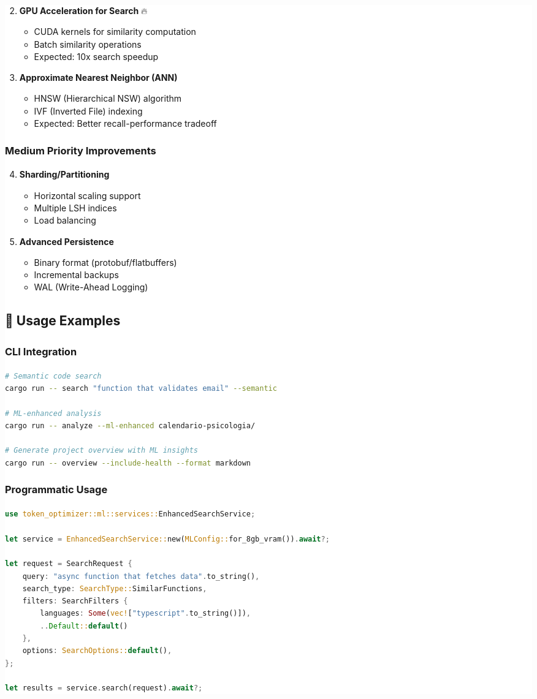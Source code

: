 2. **GPU Acceleration for Search** 🔥
   - CUDA kernels for similarity computation
   - Batch similarity operations
   - Expected: 10x search speedup

3. **Approximate Nearest Neighbor (ANN)**
   - HNSW (Hierarchical NSW) algorithm
   - IVF (Inverted File) indexing
   - Expected: Better recall-performance tradeoff

### Medium Priority Improvements
4. **Sharding/Partitioning**
   - Horizontal scaling support
   - Multiple LSH indices
   - Load balancing

5. **Advanced Persistence**
   - Binary format (protobuf/flatbuffers)
   - Incremental backups
   - WAL (Write-Ahead Logging)

## 🔧 Usage Examples

### CLI Integration
```bash
# Semantic code search
cargo run -- search "function that validates email" --semantic

# ML-enhanced analysis
cargo run -- analyze --ml-enhanced calendario-psicologia/

# Generate project overview with ML insights
cargo run -- overview --include-health --format markdown
```

### Programmatic Usage
```rust
use token_optimizer::ml::services::EnhancedSearchService;

let service = EnhancedSearchService::new(MLConfig::for_8gb_vram()).await?;

let request = SearchRequest {
    query: "async function that fetches data".to_string(),
    search_type: SearchType::SimilarFunctions,
    filters: SearchFilters {
        languages: Some(vec!["typescript".to_string()]),
        ..Default::default()
    },
    options: SearchOptions::default(),
};

let results = service.search(request).await?;
```
